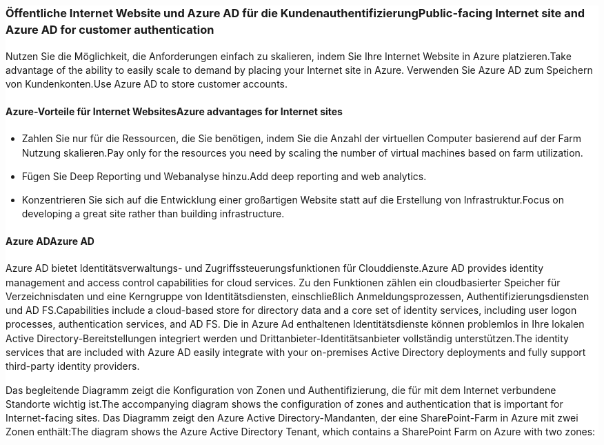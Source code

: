 ### <a name="public-facing-internet-site-and-azure-ad-for-customer-authentication"></a><span data-ttu-id="856e2-302">Öffentliche Internet Website und Azure AD für die Kundenauthentifizierung</span><span class="sxs-lookup"><span data-stu-id="856e2-302">Public-facing Internet site and Azure AD for customer authentication</span></span>

<span data-ttu-id="856e2-303">Nutzen Sie die Möglichkeit, die Anforderungen einfach zu skalieren, indem Sie Ihre Internet Website in Azure platzieren.</span><span class="sxs-lookup"><span data-stu-id="856e2-303">Take advantage of the ability to easily scale to demand by placing your Internet site in Azure.</span></span> <span data-ttu-id="856e2-304">Verwenden Sie Azure AD zum Speichern von Kundenkonten.</span><span class="sxs-lookup"><span data-stu-id="856e2-304">Use Azure AD to store customer accounts.</span></span> 
  
#### <a name="azure-advantages-for-internet-sites"></a><span data-ttu-id="856e2-305">Azure-Vorteile für Internet Websites</span><span class="sxs-lookup"><span data-stu-id="856e2-305">Azure advantages for Internet sites</span></span>

- <span data-ttu-id="856e2-306">Zahlen Sie nur für die Ressourcen, die Sie benötigen, indem Sie die Anzahl der virtuellen Computer basierend auf der Farm Nutzung skalieren.</span><span class="sxs-lookup"><span data-stu-id="856e2-306">Pay only for the resources you need by scaling the number of virtual machines based on farm utilization.</span></span> 
    
- <span data-ttu-id="856e2-307">Fügen Sie Deep Reporting und Webanalyse hinzu.</span><span class="sxs-lookup"><span data-stu-id="856e2-307">Add deep reporting and web analytics.</span></span> 
    
- <span data-ttu-id="856e2-308">Konzentrieren Sie sich auf die Entwicklung einer großartigen Website statt auf die Erstellung von Infrastruktur.</span><span class="sxs-lookup"><span data-stu-id="856e2-308">Focus on developing a great site rather than building infrastructure.</span></span> 
    
#### <a name="azure-ad"></a><span data-ttu-id="856e2-309">Azure AD</span><span class="sxs-lookup"><span data-stu-id="856e2-309">Azure AD</span></span>

<span data-ttu-id="856e2-310">Azure AD bietet Identitätsverwaltungs- und Zugriffssteuerungsfunktionen für Clouddienste.</span><span class="sxs-lookup"><span data-stu-id="856e2-310">Azure AD provides identity management and access control capabilities for cloud services.</span></span> <span data-ttu-id="856e2-311">Zu den Funktionen zählen ein cloudbasierter Speicher für Verzeichnisdaten und eine Kerngruppe von Identitätsdiensten, einschließlich Anmeldungsprozessen, Authentifizierungsdiensten und AD FS.</span><span class="sxs-lookup"><span data-stu-id="856e2-311">Capabilities include a cloud-based store for directory data and a core set of identity services, including user logon processes, authentication services, and AD FS.</span></span> <span data-ttu-id="856e2-312">Die in Azure Ad enthaltenen Identitätsdienste können problemlos in Ihre lokalen Active Directory-Bereitstellungen integriert werden und Drittanbieter-Identitätsanbieter vollständig unterstützen.</span><span class="sxs-lookup"><span data-stu-id="856e2-312">The identity services that are included with Azure AD easily integrate with your on-premises Active Directory deployments and fully support third-party identity providers.</span></span> 
  
<span data-ttu-id="856e2-313">Das begleitende Diagramm zeigt die Konfiguration von Zonen und Authentifizierung, die für mit dem Internet verbundene Standorte wichtig ist.</span><span class="sxs-lookup"><span data-stu-id="856e2-313">The accompanying diagram shows the configuration of zones and authentication that is important for Internet-facing sites.</span></span> <span data-ttu-id="856e2-314">Das Diagramm zeigt den Azure Active Directory-Mandanten, der eine SharePoint-Farm in Azure mit zwei Zonen enthält:</span><span class="sxs-lookup"><span data-stu-id="856e2-314">The diagram shows the Azure Active Directory Tenant, which contains a SharePoint Farm on Azure with two zones:</span></span> 
  